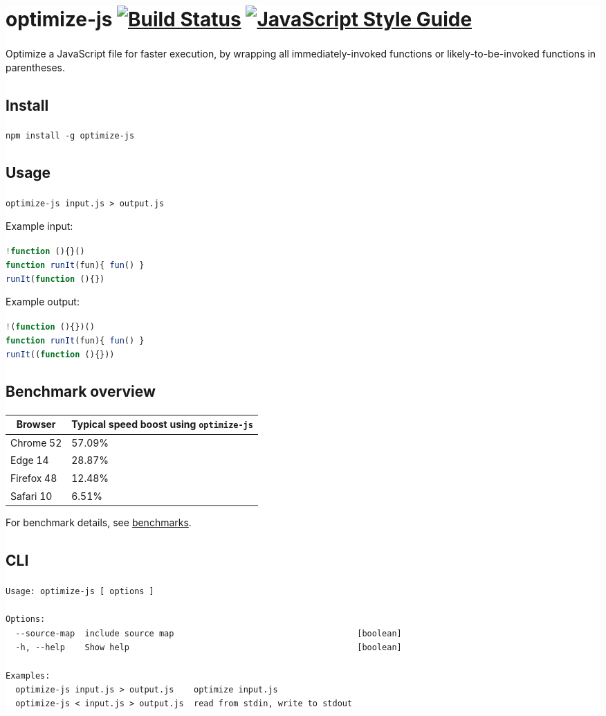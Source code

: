 optimize-js [![Build Status](https://travis-ci.org/nolanlawson/optimize-js.svg?branch=master)](https://travis-ci.org/nolanlawson/optimize-js) [![JavaScript Style Guide](https://img.shields.io/badge/code%20style-standard-brightgreen.svg)](http://standardjs.com/)
========

Optimize a JavaScript file for faster execution, by wrapping all immediately-invoked functions or likely-to-be-invoked functions in parentheses.

Install
---

    npm install -g optimize-js

Usage
---

    optimize-js input.js > output.js

Example input:

```js
!function (){}()
function runIt(fun){ fun() }
runIt(function (){})
```

Example output:

```js
!(function (){})()
function runIt(fun){ fun() }
runIt((function (){}))
```

Benchmark overview
----

| Browser | Typical speed boost using `optimize-js` |
| ---- | ----- |
| Chrome 52 | 57.09% |
| Edge 14 | 28.87% |
| Firefox 48 | 12.48% |
| Safari 10 | 6.51% |

For benchmark details, see [benchmarks](#benchmarks).

CLI
----

```
Usage: optimize-js [ options ]

Options:
  --source-map  include source map                                     [boolean]
  -h, --help    Show help                                              [boolean]

Examples:
  optimize-js input.js > output.js    optimize input.js
  optimize-js < input.js > output.js  read from stdin, write to stdout
```
